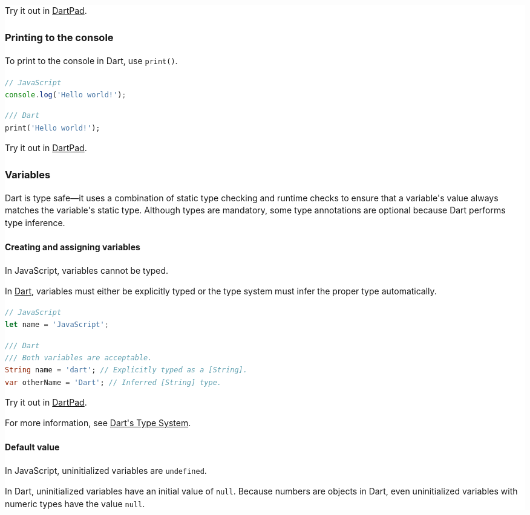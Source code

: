 Try it out in [DartPad][DartPadA].

### Printing to the console

To print to the console in Dart, use `print()`.

```js
// JavaScript
console.log('Hello world!');
```

<?code-excerpt "lib/main.dart (print)"?>
```dart
/// Dart
print('Hello world!');
```

Try it out in [DartPad][DartPadB].

### Variables

Dart is type safe&mdash;it uses a combination of static type checking
and runtime checks to ensure that a variable's value always matches
the variable's static type. Although types are mandatory,
some type annotations are optional because
Dart performs type inference.

#### Creating and assigning variables

In JavaScript, variables cannot be typed.

In [Dart][], variables must either be explicitly
typed or the type system must infer the proper type automatically.

```js
// JavaScript
let name = 'JavaScript';
```

<?code-excerpt "lib/main.dart (variables)"?>
```dart
/// Dart
/// Both variables are acceptable.
String name = 'dart'; // Explicitly typed as a [String].
var otherName = 'Dart'; // Inferred [String] type.
```

Try it out in [DartPad][DartPadC].

For more information, see [Dart's Type System][].

#### Default value

In JavaScript, uninitialized variables are `undefined`.

In Dart, uninitialized variables have an initial value of `null`.
Because numbers are objects in Dart, even uninitialized variables with
numeric types have the value `null`.


[Limitations]: /ui/navigation#limitations
[navigation overview]: /ui/navigation
[GestureDetector class]: {{site.api}}/flutter/widgets/GestureDetector-class.html#instance-properties
[`AboutDialog`]: {{site.api}}/flutter/material/AboutDialog-class.html
[Adding Assets and Images in Flutter]: /ui/assets/assets-and-images
[`AlertDialog`]: {{site.api}}/flutter/material/AlertDialog-class.html
[`Align`]: {{site.api}}/flutter/widgets/Align-class.html
[`Animation`]: {{site.api}}/flutter/animation/Animation-class.html
[`AnimationController`]: {{site.api}}/flutter/animation/AnimationController-class.html
[async and await]: {{site.dart-site}}/language/async
[`Axis`]: {{site.api}}/flutter/painting/Axis.html
[`BuildContext`]: {{site.api}}/flutter/widgets/BuildContext-class.html
[`Center`]: {{site.api}}/flutter/widgets/Center-class.html
[color palette]: {{site.material2}}/design/color/the-color-system.html#color-theme-creation
[colors]: {{site.api}}/flutter/material/Colors-class.html
[`Colors`]: {{site.api}}/flutter/material/Colors-class.html
[`Column`]: {{site.api}}/flutter/widgets/Column-class.html
[`Container`]: {{site.api}}/flutter/widgets/Container-class.html
[`Checkbox`]: {{site.api}}/flutter/material/Checkbox-class.html
[`CircleAvatar`]: {{site.api}}/flutter/material/CircleAvatar-class.html
[`CircularProgressIndicator`]: {{site.api}}/flutter/material/CircularProgressIndicator-class.html
[Cupertino (iOS-style)]: /ui/widgets/cupertino
[`CustomPaint`]: {{site.api}}/flutter/widgets/CustomPaint-class.html
[`CustomPainter`]: {{site.api}}/flutter/rendering/CustomPainter-class.html
[Dart]: {{site.dart-site}}/dart-2
[Dart's Type System]: {{site.dart-site}}/guides/language/sound-dart
[Sound Null Safety]: {{site.dart-site}}/null-safety
[`dart:io`]: {{site.api}}/flutter/dart-io/dart-io-library.html
[DartPadA]: {{site.dartpad}}/?id=0df636e00f348bdec2bc1c8ebc7daeb1
[DartPadB]: {{site.dartpad}}/?id=cf9e652f77636224d3e37d96dcf238e5
[DartPadC]: {{site.dartpad}}/?id=3f4625c16e05eec396d6046883739612
[DartPadD]: {{site.dartpad}}/?id=57ec21faa8b6fe2326ffd74e9781a2c7
[DartPadE]: {{site.dartpad}}/?id=c85038ad677963cb6dc943eb1a0b72e6
[DartPadF]: {{site.dartpad}}/?id=5454e8bfadf3000179d19b9bc6be9918
[Developing Packages & Plugins]: /packages-and-plugins/developing-packages
[DevTools]: /tools/devtools
[`Dismissible`]: {{site.api}}/flutter/widgets/Dismissible-class.html
[`FadeTransition`]: {{site.api}}/flutter/widgets/FadeTransition-class.html
[Flutter packages]: {{site.pub}}/flutter/
[Flutter Architectural Overview]: /resources/architectural-overview
[Flutter Basic Widgets]: /ui/widgets/basics
[Flutter Technical Overview]: /resources/architectural-overview
[Flutter Widget Catalog]: /ui/widgets
[Flutter Widget Index]: /reference/widgets
[`FlutterLogo`]: {{site.api}}/flutter/material/FlutterLogo-class.html
[`Form`]: {{site.api}}/flutter/widgets/Form-class.html
[`TextButton`]: {{site.api}}/flutter/material/TextButton-class.html
[functions]: {{site.dart-site}}/language/functions
[`Future`]: {{site.dart-site}}/tutorials/language/futures
[`GestureDetector`]: {{site.api}}/flutter/widgets/GestureDetector-class.html
[Getting started]: /get-started
[`Image`]: {{site.api}}/flutter/widgets/Image-class.html
[`IndexedWidgetBuilder`]: {{site.api}}/flutter/widgets/IndexedWidgetBuilder.html
[`InheritedWidget`]: {{site.api}}/flutter/widgets/InheritedWidget-class.html
[`InkWell`]: {{site.api}}/flutter/material/InkWell-class.html
[Layout Widgets]: /ui/widgets/layout
[`LinearProgressIndicator`]: {{site.api}}/flutter/material/LinearProgressIndicator-class.html
[`ListTile`]: {{site.api}}/flutter/material/ListTile-class.html
[`ListView`]: {{site.api}}/flutter/widgets/ListView-class.html
[`ListView.builder`]: {{site.api}}/flutter/widgets/ListView/ListView.builder.html
[Material Design]: {{site.material}}/styles
[Material icons]: {{site.api}}/flutter/material/Icons-class.html
[`MaterialApp`]: {{site.api}}/flutter/material/MaterialApp-class.html
[`MaterialPageRoute`]: {{site.api}}/flutter/material/MaterialPageRoute-class.html
[`ModalRoute`]: {{site.api}}/flutter/widgets/ModalRoute-class.html
[`Navigator`]: {{site.api}}/flutter/widgets/Navigator-class.html
[`Navigator.of()`]: {{site.api}}/flutter/widgets/Navigator/of.html
[`Navigator.pop`]: {{site.api}}/flutter/widgets/Navigator/pop.html
[`Navigator.push`]: {{site.api}}/flutter/widgets/Navigator/push.html
[`onSaved`]: {{site.api}}/flutter/widgets/FormField/onSaved.html
[named parameters]: {{site.dart-site}}/language/functions#named-parameters
[`Padding`]: {{site.api}}/flutter/widgets/Padding-class.html
[`PanResponder`]: https://facebook.github.io/react-native/docs/panresponder.html
[pub.dev]: {{site.pub}}
[`Radio`]: {{site.api}}/flutter/material/Radio-class.html
[`ElevatedButton`]: {{site.api}}/flutter/material/ElevatedButton-class.html
[`RefreshIndicator`]: {{site.api}}/flutter/material/RefreshIndicator-class.html
[`Route`]: {{site.api}}/flutter/widgets/Route-class.html
[`Row`]: {{site.api}}/flutter/widgets/Row-class.html
[`Scaffold`]: {{site.api}}/flutter/material/Scaffold-class.html
[`ScrollController`]: {{site.api}}/flutter/widgets/ScrollController-class.html
[`shared_preferences`]: {{site.repo.packages}}/tree/main/packages/shared_preferences/shared_preferences
[`SingleTickerProviderStateMixin`]: {{site.api}}/flutter/widgets/SingleTickerProviderStateMixin-mixin.html
[`Slider`]: {{site.api}}/flutter/material/Slider-class.html
[`Stack`]: {{site.api}}/flutter/widgets/Stack-class.html
[State management]: /data-and-backend/state-mgmt
[`StatefulWidget`]: {{site.api}}/flutter/widgets/StatefulWidget-class.html
[`StatelessWidget`]: {{site.api}}/flutter/widgets/StatelessWidget-class.html
[`Switch`]: {{site.api}}/flutter/material/Switch-class.html
[`Tab`]: {{site.api}}/flutter/material/Tab-class.html
[`TabBar`]: {{site.api}}/flutter/material/TabBar-class.html
[`TabBarView`]: {{site.api}}/flutter/material/TabBarView-class.html
[`TabController`]: {{site.api}}/flutter/material/TabController-class.html
[`Text`]: {{site.api}}/flutter/widgets/Text-class.html
[`TextAlign`]: {{site.api}}/flutter/dart-ui/TextAlign.html
[`TextEditingController`]: {{site.api}}/flutter/widgets/TextEditingController-class.html
[`TextField`]: {{site.api}}/flutter/material/TextField-class.html
[`TextFormField`]: {{site.api}}/flutter/material/TextFormField-class.html
[`TextInput`]: {{site.api}}/flutter/services/TextInput-class.html
[`TextStyle`]: {{site.api}}/flutter/dart-ui/TextStyle-class.html
[`Theme`]: {{site.api}}/flutter/material/Theme-class.html
[`ThemeData`]: {{site.api}}/flutter/material/ThemeData-class.html
[`Ticker`]: {{site.api}}/flutter/scheduler/Ticker-class.html
[`TickerProvider`]: {{site.api}}/flutter/scheduler/TickerProvider-class.html
[`TickerProviderStateMixin`]: {{site.api}}/flutter/widgets/TickerProviderStateMixin-mixin.html
[`Tween`]: {{site.api}}/flutter/animation/Tween-class.html
[Using Packages]: /packages-and-plugins/using-packages
[variables]: {{site.dart-site}}/language/variables
[`WidgetBuilder`]: {{site.api}}/flutter/widgets/WidgetBuilder.html
[infinite_list]: {{site.repo.samples}}/tree/main/infinite_list